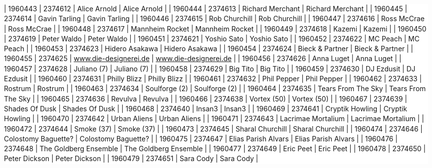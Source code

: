 | 1960443 | 2374612 | Alice Arnold | Alice Arnold |
| 1960444 | 2374613 | Richard Merchant | Richard Merchant |
| 1960445 | 2374614 | Gavin Tarling | Gavin Tarling |
| 1960446 | 2374615 | Rob Churchill | Rob Churchill |
| 1960447 | 2374616 | Ross McCrae | Ross McCrae |
| 1960448 | 2374617 | Mannheim Rocket | Mannheim Rocket |
| 1960449 | 2374618 | Kazemi | Kazemi |
| 1960450 | 2374619 | Peter Waldo | Peter Waldo |
| 1960451 | 2374621 | Yoshio Sato | Yoshio Sato |
| 1960452 | 2374622 | MC Peach | MC Peach |
| 1960453 | 2374623 | Hidero Asakawa | Hidero Asakawa |
| 1960454 | 2374624 | Bieck & Partner | Bieck & Partner |
| 1960455 | 2374625 | www.die-designerei.de | www.die-designerei.de |
| 1960456 | 2374626 | Anna Luget | Anna Luget |
| 1960457 | 2374628 | Juliano (7) | Juliano (7) |
| 1960458 | 2374629 | Big Tito | Big Tito |
| 1960459 | 2374630 | DJ Ezdusit | DJ Ezdusit |
| 1960460 | 2374631 | Philly Blizz | Philly Blizz |
| 1960461 | 2374632 | Phil Pepper | Phil Pepper |
| 1960462 | 2374633 | Rostrum | Rostrum |
| 1960463 | 2374634 | Soulforge (2) | Soulforge (2) |
| 1960464 | 2374635 | Tears From The Sky | Tears From The Sky |
| 1960465 | 2374636 | Revulva | Revulva |
| 1960466 | 2374638 | Vortex (50) | Vortex (50) |
| 1960467 | 2374639 | Shades Of Dusk | Shades Of Dusk |
| 1960468 | 2374640 | Insan3 | Insan3 |
| 1960469 | 2374641 | Cryptik Howling | Cryptik Howling |
| 1960470 | 2374642 | Urban Aliens | Urban Aliens |
| 1960471 | 2374643 | Lacrimae Mortalium | Lacrimae Mortalium |
| 1960472 | 2374644 | Smoke (37) | Smoke (37) |
| 1960473 | 2374645 | Sharal Churchill | Sharal Churchill |
| 1960474 | 2374646 | Colostomy Baguette? | Colostomy Baguette? |
| 1960475 | 2374647 | Elias Parish Alvars | Elias Parish Alvars |
| 1960476 | 2374648 | The Goldberg Ensemble | The Goldberg Ensemble |
| 1960477 | 2374649 | Eric Peet | Eric Peet |
| 1960478 | 2374650 | Peter Dickson | Peter Dickson |
| 1960479 | 2374651 | Sara Cody | Sara Cody |